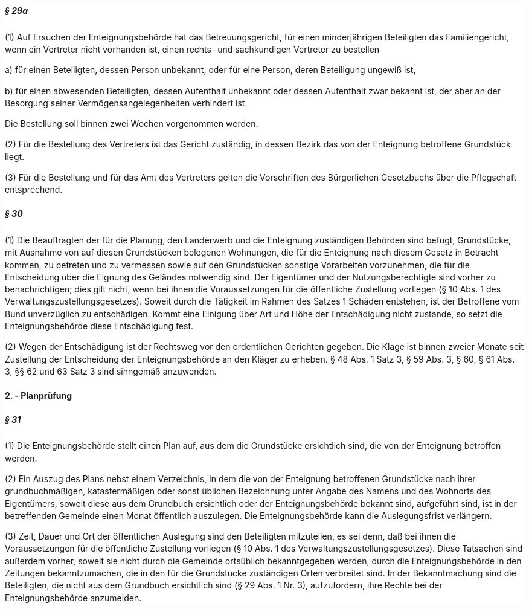 
##### § 29a

(1) Auf Ersuchen der Enteignungsbehörde hat das Betreuungsgericht, für einen minderjährigen Beteiligten das Familiengericht, wenn ein Vertreter nicht vorhanden ist, einen rechts- und sachkundigen Vertreter zu bestellen

a)  für einen Beteiligten, dessen Person unbekannt, oder für eine Person, deren Beteiligung ungewiß ist,


b)  für einen abwesenden Beteiligten, dessen Aufenthalt unbekannt oder dessen Aufenthalt zwar bekannt ist, der aber an der Besorgung seiner Vermögensangelegenheiten verhindert ist.



Die Bestellung soll binnen zwei Wochen vorgenommen werden.

(2) Für die Bestellung des Vertreters ist das Gericht zuständig, in dessen Bezirk das von der Enteignung betroffene Grundstück liegt.

(3) Für die Bestellung und für das Amt des Vertreters gelten die Vorschriften des Bürgerlichen Gesetzbuchs über die Pflegschaft entsprechend.


##### § 30

(1) Die Beauftragten der für die Planung, den Landerwerb und die Enteignung zuständigen Behörden sind befugt, Grundstücke, mit Ausnahme von auf diesen Grundstücken belegenen Wohnungen, die für die Enteignung nach diesem Gesetz in Betracht kommen, zu betreten und zu vermessen sowie auf den Grundstücken sonstige Vorarbeiten vorzunehmen, die für die Entscheidung über die Eignung des Geländes notwendig sind. Der Eigentümer und der Nutzungsberechtigte sind vorher zu benachrichtigen; dies gilt nicht, wenn bei ihnen die Voraussetzungen für die öffentliche Zustellung vorliegen (§ 10 Abs. 1 des Verwaltungszustellungsgesetzes). Soweit durch die Tätigkeit im Rahmen des Satzes 1 Schäden entstehen, ist der Betroffene vom Bund unverzüglich zu entschädigen. Kommt eine Einigung über Art und Höhe der Entschädigung nicht zustande, so setzt die Enteignungsbehörde diese Entschädigung fest.

(2) Wegen der Entschädigung ist der Rechtsweg vor den ordentlichen Gerichten gegeben. Die Klage ist binnen zweier Monate seit Zustellung der Entscheidung der Enteignungsbehörde an den Kläger zu erheben. § 48 Abs. 1 Satz 3, § 59 Abs. 3, § 60, § 61 Abs. 3, §§ 62 und 63 Satz 3 sind sinngemäß anzuwenden.


#### 2. - Planprüfung



##### § 31

(1) Die Enteignungsbehörde stellt einen Plan auf, aus dem die Grundstücke ersichtlich sind, die von der Enteignung betroffen werden.

(2) Ein Auszug des Plans nebst einem Verzeichnis, in dem die von der Enteignung betroffenen Grundstücke nach ihrer grundbuchmäßigen, katastermäßigen oder sonst üblichen Bezeichnung unter Angabe des Namens und des Wohnorts des Eigentümers, soweit diese aus dem Grundbuch ersichtlich oder der Enteignungsbehörde bekannt sind, aufgeführt sind, ist in der betreffenden Gemeinde einen Monat öffentlich auszulegen. Die Enteignungsbehörde kann die Auslegungsfrist verlängern.

(3) Zeit, Dauer und Ort der öffentlichen Auslegung sind den Beteiligten mitzuteilen, es sei denn, daß bei ihnen die Voraussetzungen für die öffentliche Zustellung vorliegen (§ 10 Abs. 1 des Verwaltungszustellungsgesetzes). Diese Tatsachen sind außerdem vorher, soweit sie nicht durch die Gemeinde ortsüblich bekanntgegeben werden, durch die Enteignungsbehörde in den Zeitungen bekanntzumachen, die in den für die Grundstücke zuständigen Orten verbreitet sind. In der Bekanntmachung sind die Beteiligten, die nicht aus dem Grundbuch ersichtlich sind (§ 29 Abs. 1 Nr. 3), aufzufordern, ihre Rechte bei der Enteignungsbehörde anzumelden.
